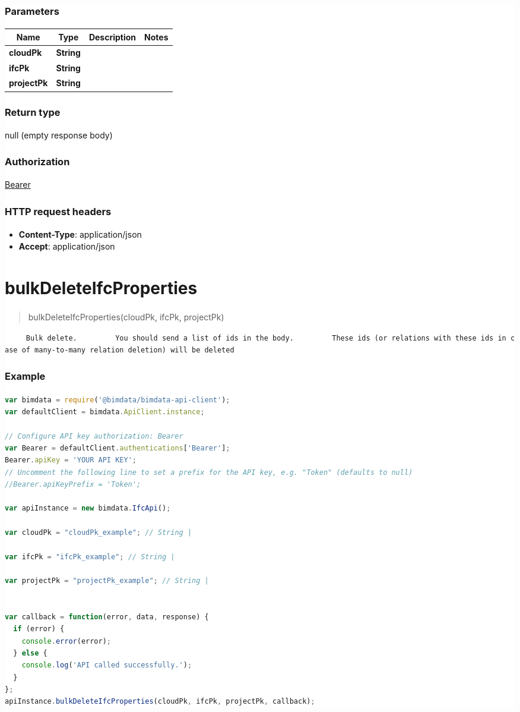 ### Parameters

Name | Type | Description  | Notes
------------- | ------------- | ------------- | -------------
 **cloudPk** | **String**|  | 
 **ifcPk** | **String**|  | 
 **projectPk** | **String**|  | 

### Return type

null (empty response body)

### Authorization

[Bearer](../README.md#Bearer)

### HTTP request headers

 - **Content-Type**: application/json
 - **Accept**: application/json

<a name="bulkDeleteIfcProperties"></a>
# **bulkDeleteIfcProperties**
> bulkDeleteIfcProperties(cloudPk, ifcPk, projectPk)



         Bulk delete.         You should send a list of ids in the body.         These ids (or relations with these ids in case of many-to-many relation deletion) will be deleted     

### Example
```javascript
var bimdata = require('@bimdata/bimdata-api-client');
var defaultClient = bimdata.ApiClient.instance;

// Configure API key authorization: Bearer
var Bearer = defaultClient.authentications['Bearer'];
Bearer.apiKey = 'YOUR API KEY';
// Uncomment the following line to set a prefix for the API key, e.g. "Token" (defaults to null)
//Bearer.apiKeyPrefix = 'Token';

var apiInstance = new bimdata.IfcApi();

var cloudPk = "cloudPk_example"; // String | 

var ifcPk = "ifcPk_example"; // String | 

var projectPk = "projectPk_example"; // String | 


var callback = function(error, data, response) {
  if (error) {
    console.error(error);
  } else {
    console.log('API called successfully.');
  }
};
apiInstance.bulkDeleteIfcProperties(cloudPk, ifcPk, projectPk, callback);
```
